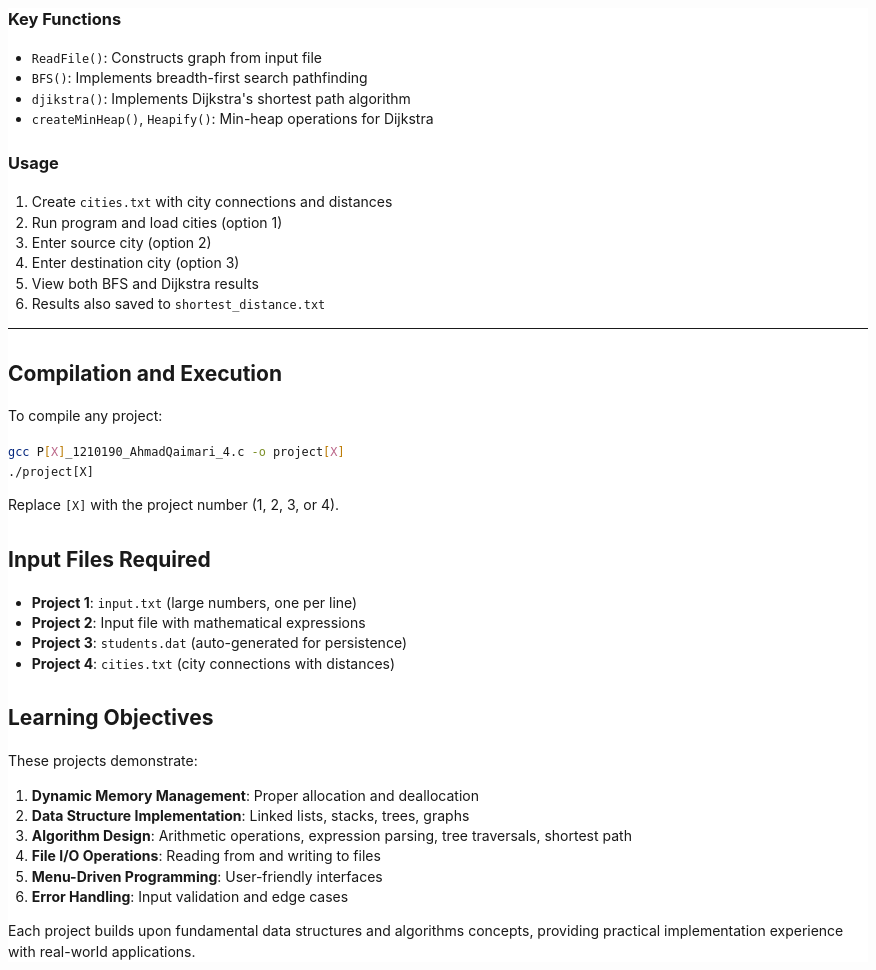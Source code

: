 ### Key Functions
- `ReadFile()`: Constructs graph from input file
- `BFS()`: Implements breadth-first search pathfinding
- `djikstra()`: Implements Dijkstra's shortest path algorithm
- `createMinHeap()`, `Heapify()`: Min-heap operations for Dijkstra

### Usage
1. Create `cities.txt` with city connections and distances
2. Run program and load cities (option 1)
3. Enter source city (option 2)
4. Enter destination city (option 3)
5. View both BFS and Dijkstra results
6. Results also saved to `shortest_distance.txt`

---

## Compilation and Execution

To compile any project:
```bash
gcc P[X]_1210190_AhmadQaimari_4.c -o project[X]
./project[X]
```

Replace `[X]` with the project number (1, 2, 3, or 4).

## Input Files Required

- **Project 1**: `input.txt` (large numbers, one per line)
- **Project 2**: Input file with mathematical expressions
- **Project 3**: `students.dat` (auto-generated for persistence)
- **Project 4**: `cities.txt` (city connections with distances)

## Learning Objectives

These projects demonstrate:

1. **Dynamic Memory Management**: Proper allocation and deallocation
2. **Data Structure Implementation**: Linked lists, stacks, trees, graphs
3. **Algorithm Design**: Arithmetic operations, expression parsing, tree traversals, shortest path
4. **File I/O Operations**: Reading from and writing to files
5. **Menu-Driven Programming**: User-friendly interfaces
6. **Error Handling**: Input validation and edge cases

Each project builds upon fundamental data structures and algorithms concepts, providing practical implementation experience with real-world applications.
